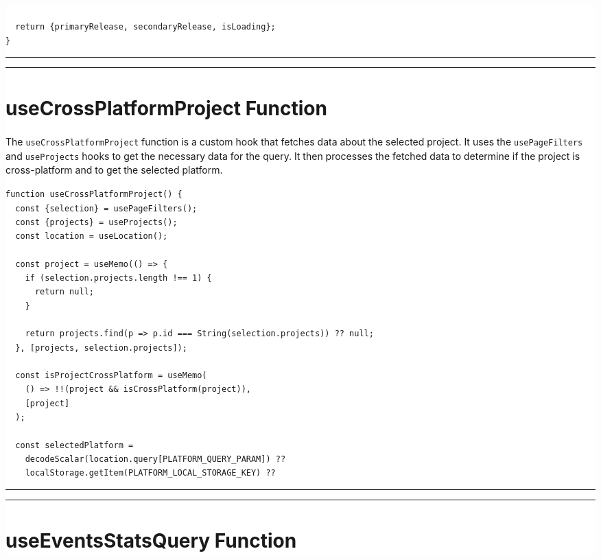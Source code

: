 ```tsx

  return {primaryRelease, secondaryRelease, isLoading};
}
```

---

</SwmSnippet>

<SwmSnippet path="/static/app/views/insights/mobile/common/queries/useCrossPlatformProject.tsx" line="13">

---

# useCrossPlatformProject Function

The `useCrossPlatformProject` function is a custom hook that fetches data about the selected project. It uses the `usePageFilters` and `useProjects` hooks to get the necessary data for the query. It then processes the fetched data to determine if the project is cross-platform and to get the selected platform.

```tsx
function useCrossPlatformProject() {
  const {selection} = usePageFilters();
  const {projects} = useProjects();
  const location = useLocation();

  const project = useMemo(() => {
    if (selection.projects.length !== 1) {
      return null;
    }

    return projects.find(p => p.id === String(selection.projects)) ?? null;
  }, [projects, selection.projects]);

  const isProjectCrossPlatform = useMemo(
    () => !!(project && isCrossPlatform(project)),
    [project]
  );

  const selectedPlatform =
    decodeScalar(location.query[PLATFORM_QUERY_PARAM]) ??
    localStorage.getItem(PLATFORM_LOCAL_STORAGE_KEY) ??
```

---

</SwmSnippet>

<SwmSnippet path="/static/app/views/insights/common/utils/useEventsStatsQuery.tsx" line="13">

---

# useEventsStatsQuery Function
